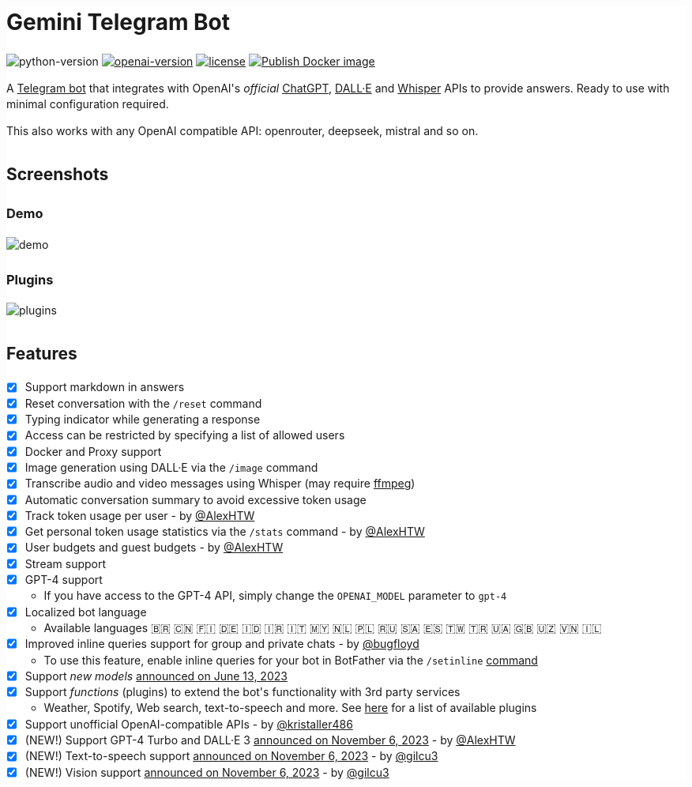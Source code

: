 # Gemini Telegram Bot
![python-version](https://img.shields.io/badge/python-3.9-blue.svg)
[![openai-version](https://img.shields.io/badge/openai-1.58.1-orange.svg)](https://openai.com/)
[![license](https://img.shields.io/badge/License-GPL%202.0-brightgreen.svg)](LICENSE)
[![Publish Docker image](https://github.com/unixfox/gemini-telegram-bot/actions/workflows/publish.yaml/badge.svg)](https://github.com/unixfox/gemini-telegram-bot/actions/workflows/publish.yaml)

A [Telegram bot](https://core.telegram.org/bots/api) that integrates with OpenAI's _official_ [ChatGPT](https://openai.com/blog/chatgpt/), [DALL·E](https://openai.com/product/dall-e-2) and [Whisper](https://openai.com/research/whisper) APIs to provide answers. Ready to use with minimal configuration required.

This also works with any OpenAI compatible API: openrouter, deepseek, mistral and so on.

## Screenshots

### Demo
![demo](https://user-images.githubusercontent.com/11541888/225114786-0d639854-b3e1-4214-b49a-e51ce8c40387.png)

### Plugins
![plugins](https://github.com/unixfox/gemini-telegram-bot/assets/11541888/83d5e0cd-e09a-463d-a292-722f919e929f)

## Features
- [x] Support markdown in answers
- [x] Reset conversation with the `/reset` command
- [x] Typing indicator while generating a response
- [x] Access can be restricted by specifying a list of allowed users
- [x] Docker and Proxy support
- [x] Image generation using DALL·E via the `/image` command
- [x] Transcribe audio and video messages using Whisper (may require [ffmpeg](https://ffmpeg.org))
- [x] Automatic conversation summary to avoid excessive token usage
- [x] Track token usage per user - by [@AlexHTW](https://github.com/AlexHTW)
- [x] Get personal token usage statistics via the `/stats` command - by [@AlexHTW](https://github.com/AlexHTW)
- [x] User budgets and guest budgets - by [@AlexHTW](https://github.com/AlexHTW)
- [x] Stream support
- [x] GPT-4 support
  - If you have access to the GPT-4 API, simply change the `OPENAI_MODEL` parameter to `gpt-4`
- [x] Localized bot language
  - Available languages :brazil: :cn: :finland: :de: :indonesia: :iran: :it: :malaysia: :netherlands: :poland: :ru: :saudi_arabia: :es: :taiwan: :tr: :ukraine: :gb: :uzbekistan: :vietnam: :israel:
- [x] Improved inline queries support for group and private chats - by [@bugfloyd](https://github.com/bugfloyd)
  - To use this feature, enable inline queries for your bot in BotFather via the `/setinline` [command](https://core.telegram.org/bots/inline)
- [x] Support *new models* [announced on June 13, 2023](https://openai.com/blog/function-calling-and-other-api-updates)
- [x] Support *functions* (plugins) to extend the bot's functionality with 3rd party services
  - Weather, Spotify, Web search, text-to-speech and more. See [here](#available-plugins) for a list of available plugins
- [x] Support unofficial OpenAI-compatible APIs - by [@kristaller486](https://github.com/kristaller486)
- [x] (NEW!) Support GPT-4 Turbo and DALL·E 3 [announced on November 6, 2023](https://openai.com/blog/new-models-and-developer-products-announced-at-devday) - by [@AlexHTW](https://github.com/AlexHTW)
- [x] (NEW!) Text-to-speech support [announced on November 6, 2023](https://platform.openai.com/docs/guides/text-to-speech) - by [@gilcu3](https://github.com/gilcu3)
- [x] (NEW!) Vision support [announced on November 6, 2023](https://platform.openai.com/docs/guides/vision) - by [@gilcu3](https://github.com/gilcu3)
